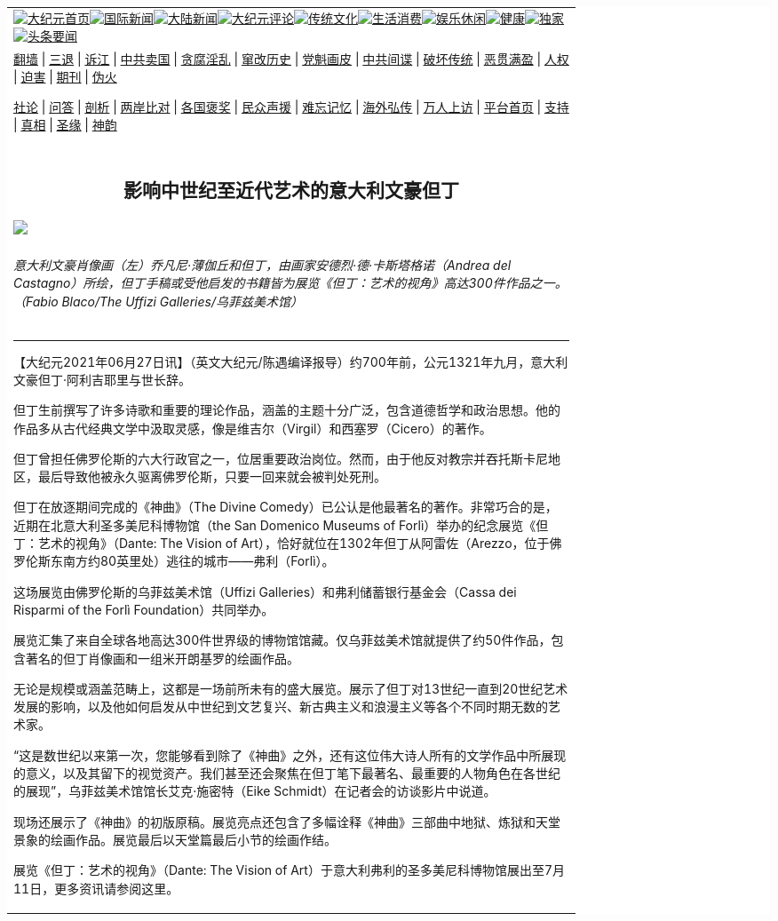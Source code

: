 <a name="1" id="1" target="_blank"></a><span id="1"></span>
<table align=center border="0"><tr><td colspan="2" VALIGN=TOP><a href="https://github.com/1992513/djy/blob/master/gb/nf1351518.md#1"><img src="https://raw.githubusercontent.com/1992513/www/master/t/djy/1.jpg" title="大纪元首页" alt="大纪元首页"></a><a href="https://github.com/1992513/djy/blob/master/gb/n24hr.md#1"><img src="https://raw.githubusercontent.com/1992513/www/master/t/djy/3.jpg" title="国际新闻" alt="国际新闻"></a><a href="https://github.com/1992513/djy/blob/master/gb/nsc413.md#1"><img src="https://raw.githubusercontent.com/1992513/www/master/t/djy/4.jpg" title="大陆新闻" alt="大陆新闻"></a><a href="https://github.com/1992513/djy/blob/master/gb/news392.md#1"><img src="https://raw.githubusercontent.com/1992513/www/master/t/djy/5.jpg" title="大纪元评论" alt="大纪元评论"></a><a href="https://github.com/1992513/djy/blob/master/gb/news2007.md#1"><img src="https://raw.githubusercontent.com/1992513/www/master/t/djy/6.jpg" title="传统文化" alt="传统文化"></a><a href="https://github.com/1992513/djy/blob/master/gb/news2008.md#1"><img src="https://raw.githubusercontent.com/1992513/www/master/t/djy/7.jpg" title="生活消费" alt="生活消费"></a><a href="https://github.com/1992513/djy/blob/master/gb/ncyule.md#1"><img src="https://raw.githubusercontent.com/1992513/www/master/t/djy/8.jpg" title="娱乐休闲" alt="娱乐休闲"></a><a href="https://github.com/1992513/djy/blob/master/gb/nsc1002.md#1"><img src="https://raw.githubusercontent.com/1992513/www/master/t/djy/9.jpg" title="健康" alt="健康"></a><a href="https://github.com/1992513/djy/blob/master/gb/nf6092.md#1"><img src="https://raw.githubusercontent.com/1992513/www/master/t/djy/10a.jpg" title="独家" alt="独家"></a><a href="https://github.com/1992513/djy/blob/master/gb/nf4514.md#1"><img src="https://raw.githubusercontent.com/1992513/www/master/t/djy/12a.jpg" title="头条要闻" alt="头条要闻"></a></td></tr>
<tr><td colspan="2" VALIGN=TOP><a target="_blank" href="https://github.com/1992513/www/blob/master/README.md?zsrh#1">翻墙</a> | <a target="_blank" href="https://github.com/1992513/djy/blob/master/gb/nf5657.md#1">三退</a> | <a target="_blank" href="https://github.com/1992513/djy/blob/master/gb/nf6124.md#1">诉江</a> | <a target="_blank" href="https://github.com/1992513/djy/blob/master/gb/nf1176117.md#1">中共卖国</a> | <a target="_blank" href="https://github.com/1992513/djy/blob/master/gb/nf5773.md#1">贪腐淫乱</a> | <a target="_blank" href="https://github.com/1992513/djy/blob/master/gb/nf1176115.md#1">窜改历史</a> | <a target="_blank" href="https://github.com/1992513/djy/blob/master/gb/nf1176107.md#1">党魁画皮</a> | <a target="_blank" href="https://github.com/1992513/djy/blob/master/gb/nf1320400.md#1">中共间谍</a> | <a target="_blank" href="https://github.com/1992513/djy/blob/master/gb/nf1176114.md#1">破坏传统</a> | <a target="_blank" href="https://github.com/1992513/ntdtv/blob/master/gb/prog447_1.md#1">恶贯满盈</a> | <a target="_blank" href="https://github.com/1992513/djy/blob/master/gb/ncid278.md#1">人权</a> | <a target="_blank" href="https://github.com/1992513/djy/blob/master/gb/nf1176111.md#1">迫害</a> | <a target="_blank" href="https://gitlab.com/szzdlab/mh-qikan/blob/master/README.md#1">期刊</a> | <a target="_blank" href="https://github.com/1992513/djy/blob/master/gb/nf5562.md#1">伪火</a></p><p><a target="_blank" href="https://github.com/1992513/djy/blob/master/gb/9p.md#1">社论</a> | <a target="_blank" href="https://github.com/1992513/djy/blob/master/gb/nf4378.md#1">问答</a> | <a target="_blank" href="https://github.com/1992513/djy/blob/master/gb/nf5792.md#1">剖析</a> | <a target="_blank" href="https://github.com/1992513/djy/blob/master/gb/nf5735.md#1">两岸比对</a> | <a target="_blank" href="https://github.com/1992513/djy/blob/master/gb/nf6119.md#1">各国褒奖</a> | <a target="_blank" href="https://github.com/1992513/djy/blob/master/gb/nf6120.md#1">民众声援</a> | <a target="_blank" href="https://github.com/1992513/djy/blob/master/gb/nf1188594.md#1">难忘记忆</a> | <a target="_blank" href="https://github.com/1992513/djy/blob/master/gb/nf3180.md#1">海外弘传</a> | <a target="_blank" href="https://github.com/1992513/djy/blob/master/gb/nf5410.md#1">万人上访</a> | <a target="_blank" href="https://github.com/1992513/www/blob/master/README.md?zsrh#1">平台首页</a> | <a target="_blank" href="https://github.com/1992513/djy/blob/master/gb/nf4386.md#1">支持</a> | <a target="_blank" href="https://github.com/1992513/djy/blob/master/gb/nf4389.md#1">真相</a> | <a target="_blank" href="https://github.com/1992513/djy/blob/master/gb/nf5790.md#1">圣缘</a> | <a target="_blank" href="https://github.com/1992513/djy/blob/master/gb/nf4786.md#1">神韵</a></td></tr>
<tr><td VALIGN=TOP width="626"><h2 align=center>影响中世纪至近代艺术的意大利文豪但丁</h2>
<img width="600" src="https://i.epochtimes.com/assets/uploads/2021/06/id13049126-Uffizi-Andrea-del-Castagno-600x400.jpg" />
<h6>意大利文豪肖像画（左）乔凡尼·薄伽丘和但丁，由画家安德烈·德·卡斯塔格诺（Andrea del Castagno）所绘，但丁手稿或受他启发的书籍皆为展览《但丁：艺术的视角》高达300件作品之一。（Fabio Blaco/The Uffizi Galleries/乌菲兹美术馆）
</h6>
<hr>
<p>【大纪元2021年06月27日讯】（英文大纪元/陈遇编译报导）约700年前，公元1321年九月，意大利文豪但丁·阿利吉耶里与世长辞。</p>
<p>但丁生前撰写了许多诗歌和重要的理论作品，涵盖的主题十分广泛，包含道德哲学和政治思想。他的作品多从古代经典文学中汲取灵感，像是维吉尔（Virgil）和西塞罗（Cicero）的著作。</p>
<p>但丁曾担任佛罗伦斯的六大行政官之一，位居重要政治岗位。然而，由于他反对教宗并吞托斯卡尼地区，最后导致他被永久驱离佛罗伦斯，只要一回来就会被判处死刑。</p>
<p>但丁在放逐期间完成的《神曲》（The Divine Comedy）已公认是他最著名的著作。非常巧合的是，近期在北意大利圣多美尼科博物馆（the San Domenico Museums of Forlì）举办的纪念展览《但丁：艺术的视角》（Dante: The Vision of Art），恰好就位在1302年但丁从阿雷佐（Arezzo，位于佛罗伦斯东南方约80英里处）逃往的城市——弗利（Forlì）。</p>
<p>这场展览由佛罗伦斯的乌菲兹美术馆（Uffizi Galleries）和弗利储蓄银行基金会（Cassa dei Risparmi of the Forlì Foundation）共同举办。</p>
<p>展览汇集了来自全球各地高达300件世界级的博物馆馆藏。仅乌菲兹美术馆就提供了约50件作品，包含著名的但丁肖像画和一组米开朗基罗的绘画作品。</p>
<p>无论是规模或涵盖范畴上，这都是一场前所未有的盛大展览。展示了但丁对13世纪一直到20世纪艺术发展的影响，以及他如何启发从中世纪到文艺复兴、新古典主义和浪漫主义等各个不同时期无数的艺术家。</p>
<p>“这是数世纪以来第一次，您能够看到除了《神曲》之外，还有这位伟大诗人所有的文学作品中所展现的意义，以及其留下的视觉资产。我们甚至还会聚焦在但丁笔下最著名、最重要的人物角色在各世纪的展现”，乌菲兹美术馆馆长艾克·施密特（Eike Schmidt）在记者会的访谈影片中说道。</p>
<p>现场还展示了《神曲》的初版原稿。展览亮点还包含了多幅诠释《神曲》三部曲中地狱、炼狱和天堂景象的绘画作品。展览最后以天堂篇最后小节的绘画作结。</p>
<p>展览《但丁：艺术的视角》（Dante: The Vision of Art）于意大利弗利的圣多美尼科博物馆展出至7月11日，更多资讯请参阅<ahref="https://www.mostradante.it/">这里</a>。</p>